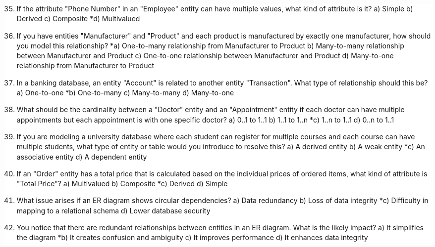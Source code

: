 35. If the attribute "Phone Number" in an "Employee" entity can have multiple values, what kind of attribute is it?
a) Simple
b) Derived
c) Composite
*d) Multivalued

36. If you have entities "Manufacturer" and "Product" and each product is manufactured by exactly one manufacturer, how should you model this relationship?
*a) One-to-many relationship from Manufacturer to Product
b) Many-to-many relationship between Manufacturer and Product
c) One-to-one relationship between Manufacturer and Product
d) Many-to-one relationship from Manufacturer to Product

37. In a banking database, an entity "Account" is related to another entity "Transaction". What type of relationship should this be?
a) One-to-one
*b) One-to-many
c) Many-to-many
d) Many-to-one

38. What should be the cardinality between a "Doctor" entity and an "Appointment" entity if each doctor can have multiple appointments but each appointment is with one specific doctor?
a) 0..1 to 1..1
b) 1..1 to 1..n
*c) 1..n to 1..1
d) 0..n to 1..1

39. If you are modeling a university database where each student can register for multiple courses and each course can have multiple students, what type of entity or table would you introduce to resolve this?
a) A derived entity
b) A weak entity
*c) An associative entity
d) A dependent entity

40. If an "Order" entity has a total price that is calculated based on the individual prices of ordered items, what kind of attribute is "Total Price"?
a) Multivalued
b) Composite
*c) Derived
d) Simple

1. What issue arises if an ER diagram shows circular dependencies?
a) Data redundancy
b) Loss of data integrity
*c) Difficulty in mapping to a relational schema
d) Lower database security

2. You notice that there are redundant relationships between entities in an ER diagram. What is the likely impact?
a) It simplifies the diagram
*b) It creates confusion and ambiguity
c) It improves performance
d) It enhances data integrity
